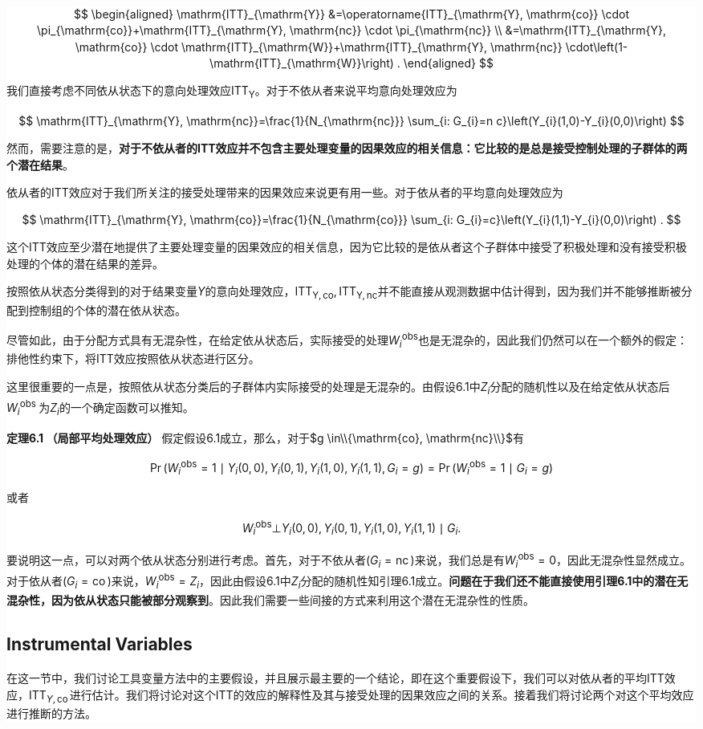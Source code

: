 $$
\begin{aligned}
\mathrm{ITT}_{\mathrm{Y}} &=\operatorname{ITT}_{\mathrm{Y}, \mathrm{co}} \cdot \pi_{\mathrm{co}}+\mathrm{ITT}_{\mathrm{Y}, \mathrm{nc}} \cdot \pi_{\mathrm{nc}} \\
&=\mathrm{ITT}_{\mathrm{Y}, \mathrm{co}} \cdot \mathrm{ITT}_{\mathrm{W}}+\mathrm{ITT}_{\mathrm{Y}, \mathrm{nc}} \cdot\left(1-\mathrm{ITT}_{\mathrm{W}}\right) .
\end{aligned}
$$

我们直接考虑不同依从状态下的意向处理效应$\mathrm{ITT}_{\mathrm{Y}}$。对于不依从者来说平均意向处理效应为

$$
\mathrm{ITT}_{\mathrm{Y}, \mathrm{nc}}=\frac{1}{N_{\mathrm{nc}}} \sum_{i: G_{i}=n c}\left(Y_{i}(1,0)-Y_{i}(0,0)\right)
$$

然而，需要注意的是，**对于不依从者的ITT效应并不包含主要处理变量的因果效应的相关信息：它比较的是总是接受控制处理的子群体的两个潜在结果**。

依从者的ITT效应对于我们所关注的接受处理带来的因果效应来说更有用一些。对于依从者的平均意向处理效应为

$$
\mathrm{ITT}_{\mathrm{Y}, \mathrm{co}}=\frac{1}{N_{\mathrm{co}}} \sum_{i: G_{i}=c}\left(Y_{i}(1,1)-Y_{i}(0,0)\right) .
$$

这个ITT效应至少潜在地提供了主要处理变量的因果效应的相关信息，因为它比较的是依从者这个子群体中接受了积极处理和没有接受积极处理的个体的潜在结果的差异。

按照依从状态分类得到的对于结果变量$Y$的意向处理效应，$\mathrm{ITT}_{\mathrm{Y}, \mathrm{co}}, \mathrm{ITT}_{\mathrm{Y}, \mathrm{nc}}$并不能直接从观测数据中估计得到，因为我们并不能够推断被分配到控制组的个体的潜在依从状态。

尽管如此，由于分配方式具有无混杂性，在给定依从状态后，实际接受的处理$W_i^{\operatorname{obs}}$也是无混杂的，因此我们仍然可以在一个额外的假定：排他性约束下，将ITT效应按照依从状态进行区分。

这里很重要的一点是，按照依从状态分类后的子群体内实际接受的处理是无混杂的。由假设6.1中$Z_i$分配的随机性以及在给定依从状态后$W_{i}^{\text {obs }}$为$Z_i$的一个确定函数可以推知。

**定理6.1 （局部平均处理效应）**
假定假设6.1成立，那么，对于$g \in\\{\mathrm{co}, \mathrm{nc}\\}$有

$$
\operatorname{Pr}\left(W_{i}^{\mathrm{obs}}=1 \mid Y_{i}(0,0), Y_{i}(0,1), Y_{i}(1,0), Y_{i}(1,1), G_{i}=g\right)=\operatorname{Pr}\left(W_{i}^{\mathrm{obs}}=1 \mid G_{i}=g\right)
$$

或者

$$W_{i}^{\mathrm{obs}} ⊥ Y_{i}(0,0), Y_{i}(0,1), Y_{i}(1,0), Y_{i}(1,1) \mid G_{i}. $$

要说明这一点，可以对两个依从状态分别进行考虑。首先，对于不依从者$(G_i=\operatorname{nc})$来说，我们总是有$W_i^{\operatorname{obs}}=0$，因此无混杂性显然成立。对于依从者$(G_i=\operatorname{co})$来说，$W_i^{\operatorname{obs}}=Z_i$，因此由假设6.1中$Z_i$分配的随机性知引理6.1成立。**问题在于我们还不能直接使用引理6.1中的潜在无混杂性，因为依从状态只能被部分观察到**。因此我们需要一些间接的方式来利用这个潜在无混杂性的性质。

## Instrumental Variables

在这一节中，我们讨论工具变量方法中的主要假设，并且展示最主要的一个结论，即在这个重要假设下，我们可以对依从者的平均ITT效应，$\mathrm{ITT}_{Y,\operatorname{co}}$进行估计。我们将讨论对这个ITT的效应的解释性及其与接受处理的因果效应之间的关系。接着我们将讨论两个对这个平均效应进行推断的方法。

